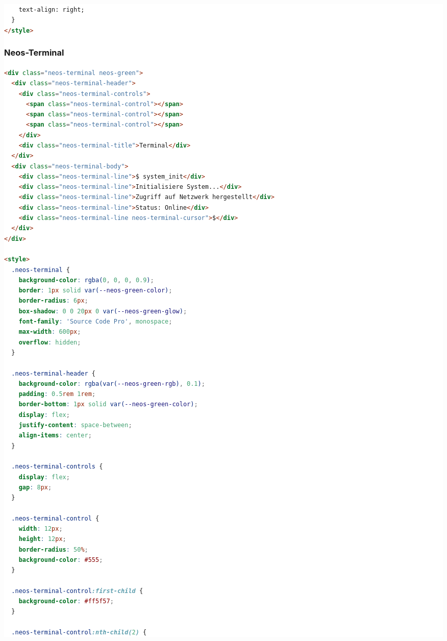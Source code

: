 ```html
    text-align: right;
  }
</style>
```

### Neos-Terminal

```html
<div class="neos-terminal neos-green">
  <div class="neos-terminal-header">
    <div class="neos-terminal-controls">
      <span class="neos-terminal-control"></span>
      <span class="neos-terminal-control"></span>
      <span class="neos-terminal-control"></span>
    </div>
    <div class="neos-terminal-title">Terminal</div>
  </div>
  <div class="neos-terminal-body">
    <div class="neos-terminal-line">$ system_init</div>
    <div class="neos-terminal-line">Initialisiere System...</div>
    <div class="neos-terminal-line">Zugriff auf Netzwerk hergestellt</div>
    <div class="neos-terminal-line">Status: Online</div>
    <div class="neos-terminal-line neos-terminal-cursor">$</div>
  </div>
</div>

<style>
  .neos-terminal {
    background-color: rgba(0, 0, 0, 0.9);
    border: 1px solid var(--neos-green-color);
    border-radius: 6px;
    box-shadow: 0 0 20px 0 var(--neos-green-glow);
    font-family: 'Source Code Pro', monospace;
    max-width: 600px;
    overflow: hidden;
  }
  
  .neos-terminal-header {
    background-color: rgba(var(--neos-green-rgb), 0.1);
    padding: 0.5rem 1rem;
    border-bottom: 1px solid var(--neos-green-color);
    display: flex;
    justify-content: space-between;
    align-items: center;
  }
  
  .neos-terminal-controls {
    display: flex;
    gap: 8px;
  }
  
  .neos-terminal-control {
    width: 12px;
    height: 12px;
    border-radius: 50%;
    background-color: #555;
  }
  
  .neos-terminal-control:first-child {
    background-color: #ff5f57;
  }
  
  .neos-terminal-control:nth-child(2) {
```